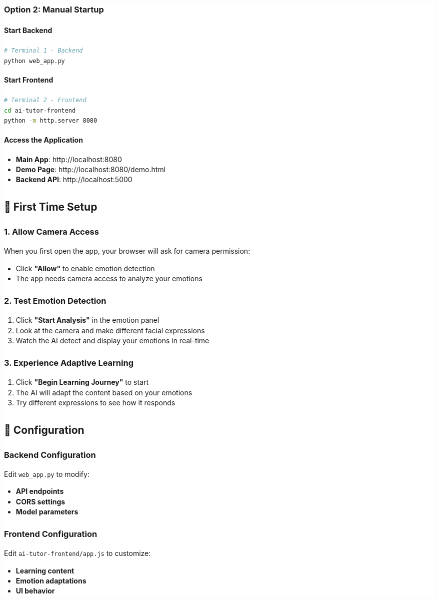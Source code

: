 ### Option 2: Manual Startup

#### Start Backend
```bash
# Terminal 1 - Backend
python web_app.py
```

#### Start Frontend
```bash
# Terminal 2 - Frontend
cd ai-tutor-frontend
python -m http.server 8080
```

#### Access the Application
- **Main App**: http://localhost:8080
- **Demo Page**: http://localhost:8080/demo.html
- **Backend API**: http://localhost:5000

## 🎯 First Time Setup

### 1. Allow Camera Access
When you first open the app, your browser will ask for camera permission:
- Click **"Allow"** to enable emotion detection
- The app needs camera access to analyze your emotions

### 2. Test Emotion Detection
1. Click **"Start Analysis"** in the emotion panel
2. Look at the camera and make different facial expressions
3. Watch the AI detect and display your emotions in real-time

### 3. Experience Adaptive Learning
1. Click **"Begin Learning Journey"** to start
2. The AI will adapt the content based on your emotions
3. Try different expressions to see how it responds

## 🔧 Configuration

### Backend Configuration
Edit `web_app.py` to modify:
- **API endpoints**
- **CORS settings**
- **Model parameters**

### Frontend Configuration
Edit `ai-tutor-frontend/app.js` to customize:
- **Learning content**
- **Emotion adaptations**
- **UI behavior**
